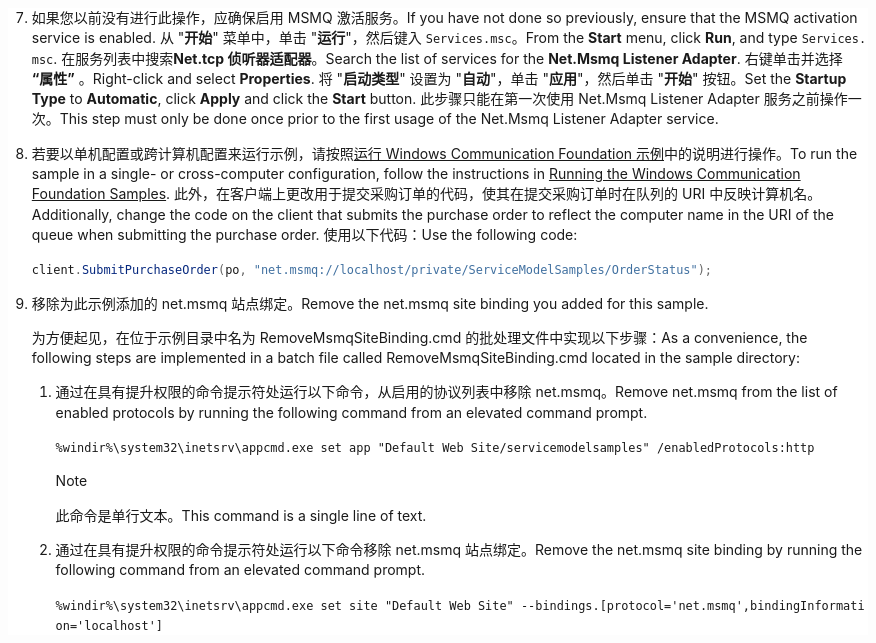 7. <span data-ttu-id="151a4-187">如果您以前没有进行此操作，应确保启用 MSMQ 激活服务。</span><span class="sxs-lookup"><span data-stu-id="151a4-187">If you have not done so previously, ensure that the MSMQ activation service is enabled.</span></span> <span data-ttu-id="151a4-188">从 "**开始**" 菜单中，单击 "**运行**"，然后键入 `Services.msc`。</span><span class="sxs-lookup"><span data-stu-id="151a4-188">From the **Start** menu, click **Run**, and type `Services.msc`.</span></span> <span data-ttu-id="151a4-189">在服务列表中搜索**Net.tcp 侦听器适配器**。</span><span class="sxs-lookup"><span data-stu-id="151a4-189">Search the list of services for the **Net.Msmq Listener Adapter**.</span></span> <span data-ttu-id="151a4-190">右键单击并选择 **“属性”** 。</span><span class="sxs-lookup"><span data-stu-id="151a4-190">Right-click and select **Properties**.</span></span> <span data-ttu-id="151a4-191">将 "**启动类型**" 设置为 "**自动**"，单击 "**应用**"，然后单击 "**开始**" 按钮。</span><span class="sxs-lookup"><span data-stu-id="151a4-191">Set the **Startup Type** to **Automatic**, click **Apply** and click the **Start** button.</span></span> <span data-ttu-id="151a4-192">此步骤只能在第一次使用 Net.Msmq Listener Adapter 服务之前操作一次。</span><span class="sxs-lookup"><span data-stu-id="151a4-192">This step must only be done once prior to the first usage of the Net.Msmq Listener Adapter service.</span></span>

8. <span data-ttu-id="151a4-193">若要以单机配置或跨计算机配置来运行示例，请按照[运行 Windows Communication Foundation 示例](../../../../docs/framework/wcf/samples/running-the-samples.md)中的说明进行操作。</span><span class="sxs-lookup"><span data-stu-id="151a4-193">To run the sample in a single- or cross-computer configuration, follow the instructions in [Running the Windows Communication Foundation Samples](../../../../docs/framework/wcf/samples/running-the-samples.md).</span></span> <span data-ttu-id="151a4-194">此外，在客户端上更改用于提交采购订单的代码，使其在提交采购订单时在队列的 URI 中反映计算机名。</span><span class="sxs-lookup"><span data-stu-id="151a4-194">Additionally, change the code on the client that submits the purchase order to reflect the computer name in the URI of the queue when submitting the purchase order.</span></span> <span data-ttu-id="151a4-195">使用以下代码：</span><span class="sxs-lookup"><span data-stu-id="151a4-195">Use the following code:</span></span>

    ```csharp
    client.SubmitPurchaseOrder(po, "net.msmq://localhost/private/ServiceModelSamples/OrderStatus");
    ```

9. <span data-ttu-id="151a4-196">移除为此示例添加的 net.msmq 站点绑定。</span><span class="sxs-lookup"><span data-stu-id="151a4-196">Remove the net.msmq site binding you added for this sample.</span></span>

    <span data-ttu-id="151a4-197">为方便起见，在位于示例目录中名为 RemoveMsmqSiteBinding.cmd 的批处理文件中实现以下步骤：</span><span class="sxs-lookup"><span data-stu-id="151a4-197">As a convenience, the following steps are implemented in a batch file called RemoveMsmqSiteBinding.cmd located in the sample directory:</span></span>

    1. <span data-ttu-id="151a4-198">通过在具有提升权限的命令提示符处运行以下命令，从启用的协议列表中移除 net.msmq。</span><span class="sxs-lookup"><span data-stu-id="151a4-198">Remove net.msmq from the list of enabled protocols by running the following command from an elevated command prompt.</span></span>

        ```console
        %windir%\system32\inetsrv\appcmd.exe set app "Default Web Site/servicemodelsamples" /enabledProtocols:http
        ```

        > [!NOTE]
        > <span data-ttu-id="151a4-199">此命令是单行文本。</span><span class="sxs-lookup"><span data-stu-id="151a4-199">This command is a single line of text.</span></span>

    2. <span data-ttu-id="151a4-200">通过在具有提升权限的命令提示符处运行以下命令移除 net.msmq 站点绑定。</span><span class="sxs-lookup"><span data-stu-id="151a4-200">Remove the net.msmq site binding by running the following command from an elevated command prompt.</span></span>

        ```console
        %windir%\system32\inetsrv\appcmd.exe set site "Default Web Site" --bindings.[protocol='net.msmq',bindingInformation='localhost']
        ```
